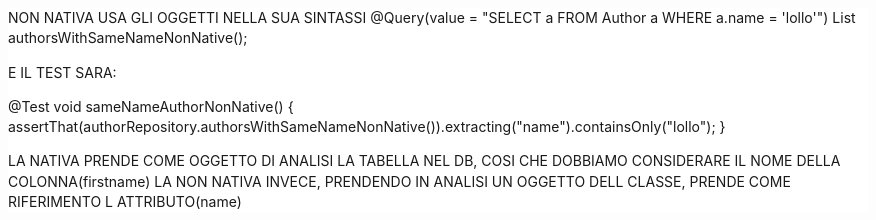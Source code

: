 NON NATIVA USA GLI OGGETTI NELLA SUA SINTASSI
@Query(value = "SELECT a FROM Author a WHERE a.name = 'lollo'")
    List<Author> authorsWithSameNameNonNative();

E IL TEST SARA:

@Test
	void sameNameAuthorNonNative() {
		assertThat(authorRepository.authorsWithSameNameNonNative()).extracting("name").containsOnly("lollo");
	}

LA NATIVA PRENDE COME OGGETTO DI ANALISI LA TABELLA NEL DB, COSI CHE DOBBIAMO CONSIDERARE IL NOME DELLA COLONNA(firstname)
LA NON NATIVA INVECE, PRENDENDO IN ANALISI UN OGGETTO DELL CLASSE, PRENDE COME RIFERIMENTO L ATTRIBUTO(name)











